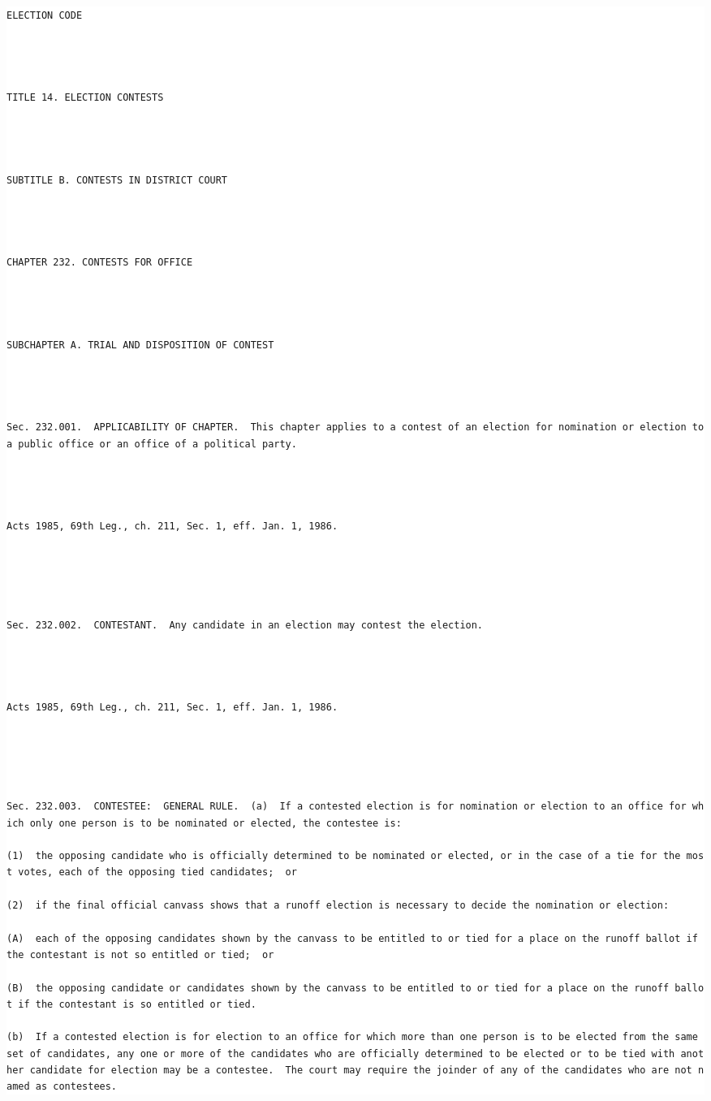 ﻿
    
    
    	
    					
    
    
    ELECTION CODE
    
      
    
    
    TITLE 14. ELECTION CONTESTS
    
      
    
    
    SUBTITLE B. CONTESTS IN DISTRICT COURT
    
      
    
    
    CHAPTER 232. CONTESTS FOR OFFICE
    
      
    
    
    SUBCHAPTER A. TRIAL AND DISPOSITION OF CONTEST
    
      
    
    
    Sec. 232.001.  APPLICABILITY OF CHAPTER.  This chapter applies to a contest of an election for nomination or election to a public office or an office of a political party.
    
    
    
    
    Acts 1985, 69th Leg., ch. 211, Sec. 1, eff. Jan. 1, 1986.
    
    
    
    
    
    Sec. 232.002.  CONTESTANT.  Any candidate in an election may contest the election.
    
    
    
    
    Acts 1985, 69th Leg., ch. 211, Sec. 1, eff. Jan. 1, 1986.
    
    
    
    
    
    Sec. 232.003.  CONTESTEE:  GENERAL RULE.  (a)  If a contested election is for nomination or election to an office for which only one person is to be nominated or elected, the contestee is:
    
    (1)  the opposing candidate who is officially determined to be nominated or elected, or in the case of a tie for the most votes, each of the opposing tied candidates;  or
    
    (2)  if the final official canvass shows that a runoff election is necessary to decide the nomination or election:
    
    (A)  each of the opposing candidates shown by the canvass to be entitled to or tied for a place on the runoff ballot if the contestant is not so entitled or tied;  or
    
    (B)  the opposing candidate or candidates shown by the canvass to be entitled to or tied for a place on the runoff ballot if the contestant is so entitled or tied.
    
    (b)  If a contested election is for election to an office for which more than one person is to be elected from the same set of candidates, any one or more of the candidates who are officially determined to be elected or to be tied with another candidate for election may be a contestee.  The court may require the joinder of any of the candidates who are not named as contestees.
    